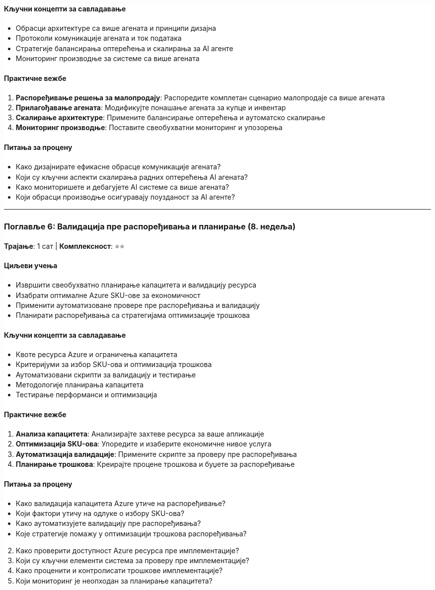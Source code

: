 #### Кључни концепти за савладавање
- Обрасци архитектуре са више агената и принципи дизајна
- Протоколи комуникације агената и ток података
- Стратегије балансирања оптерећења и скалирања за AI агенте
- Мониторинг производње за системе са више агената

#### Практичне вежбе
1. **Распоређивање решења за малопродају**: Распоредите комплетан сценарио малопродаје са више агената
2. **Прилагођавање агената**: Модификујте понашање агената за купце и инвентар
3. **Скалирање архитектуре**: Примените балансирање оптерећења и аутоматско скалирање
4. **Мониторинг производње**: Поставите свеобухватни мониторинг и упозорења

#### Питања за процену
- Како дизајнирате ефикасне обрасце комуникације агената?
- Који су кључни аспекти скалирања радних оптерећења AI агената?
- Како мониторишете и дебагујете AI системе са више агената?
- Који обрасци производње осигуравају поузданост за AI агенте?

---

### Поглавље 6: Валидација пре распоређивања и планирање (8. недеља)
**Трајање**: 1 сат | **Комплексност**: ⭐⭐

#### Циљеви учења
- Извршити свеобухватно планирање капацитета и валидацију ресурса
- Изабрати оптималне Azure SKU-ове за економичност
- Применити аутоматизоване провере пре распоређивања и валидацију
- Планирати распоређивања са стратегијама оптимизације трошкова

#### Кључни концепти за савладавање
- Квоте ресурса Azure и ограничења капацитета
- Критеријуми за избор SKU-ова и оптимизација трошкова
- Аутоматизовани скрипти за валидацију и тестирање
- Методологије планирања капацитета
- Тестирање перформанси и оптимизација

#### Практичне вежбе
1. **Анализа капацитета**: Анализирајте захтеве ресурса за ваше апликације
2. **Оптимизација SKU-ова**: Упоредите и изаберите економичне нивое услуга
3. **Аутоматизација валидације**: Примените скрипте за проверу пре распоређивања
4. **Планирање трошкова**: Креирајте процене трошкова и буџете за распоређивање

#### Питања за процену
- Како валидација капацитета Azure утиче на распоређивање?
- Који фактори утичу на одлуке о избору SKU-ова?
- Како аутоматизујете валидацију пре распоређивања?
- Које стратегије помажу у оптимизацији трошкова распоређивања?
2. Како проверити доступност Azure ресурса пре имплементације?
3. Који су кључни елементи система за проверу пре имплементације?
4. Како проценити и контролисати трошкове имплементације?
5. Који мониторинг је неопходан за планирање капацитета?
